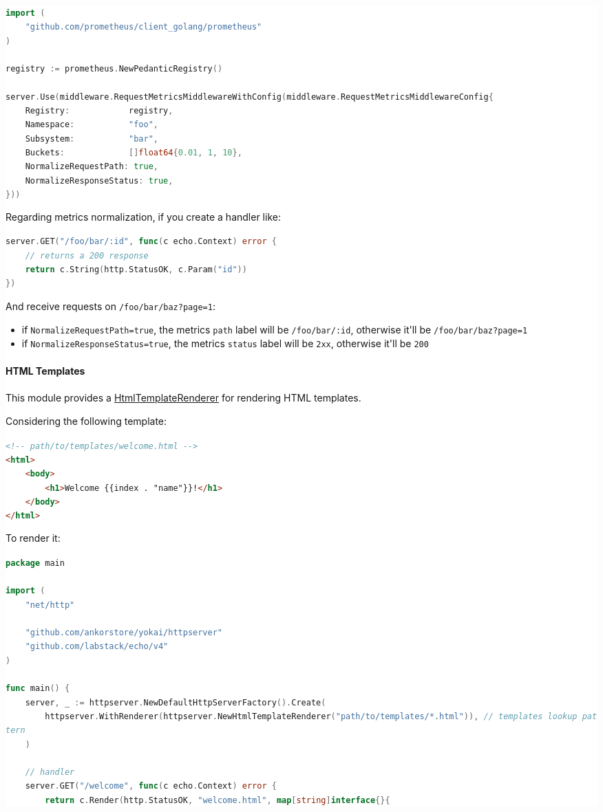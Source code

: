 ```go
import (
	"github.com/prometheus/client_golang/prometheus"
)

registry := prometheus.NewPedanticRegistry()

server.Use(middleware.RequestMetricsMiddlewareWithConfig(middleware.RequestMetricsMiddlewareConfig{
	Registry:            registry,
	Namespace:           "foo",
	Subsystem:           "bar",
	Buckets:             []float64{0.01, 1, 10},
	NormalizeRequestPath: true,
	NormalizeResponseStatus: true,
}))
```

Regarding metrics normalization, if you create a handler like:

```go
server.GET("/foo/bar/:id", func(c echo.Context) error {
	// returns a 200 response
	return c.String(http.StatusOK, c.Param("id"))
})
```

And receive requests on `/foo/bar/baz?page=1`:

- if `NormalizeRequestPath=true`, the metrics `path` label will be `/foo/bar/:id`, otherwise it'll be `/foo/bar/baz?page=1`
- if `NormalizeResponseStatus=true`, the metrics `status` label will be `2xx`, otherwise it'll be `200`

#### HTML Templates

This module provides a [HtmlTemplateRenderer](renderer.go) for rendering HTML templates.

Considering the following template:

```html
<!-- path/to/templates/welcome.html -->
<html>
	<body>
		<h1>Welcome {{index . "name"}}!</h1>
	</body>
</html>
```

To render it:

```go
package main

import (
	"net/http"

	"github.com/ankorstore/yokai/httpserver"
	"github.com/labstack/echo/v4"
)

func main() {
	server, _ := httpserver.NewDefaultHttpServerFactory().Create(
		httpserver.WithRenderer(httpserver.NewHtmlTemplateRenderer("path/to/templates/*.html")), // templates lookup pattern
	)

	// handler
	server.GET("/welcome", func(c echo.Context) error {
		return c.Render(http.StatusOK, "welcome.html", map[string]interface{}{
```